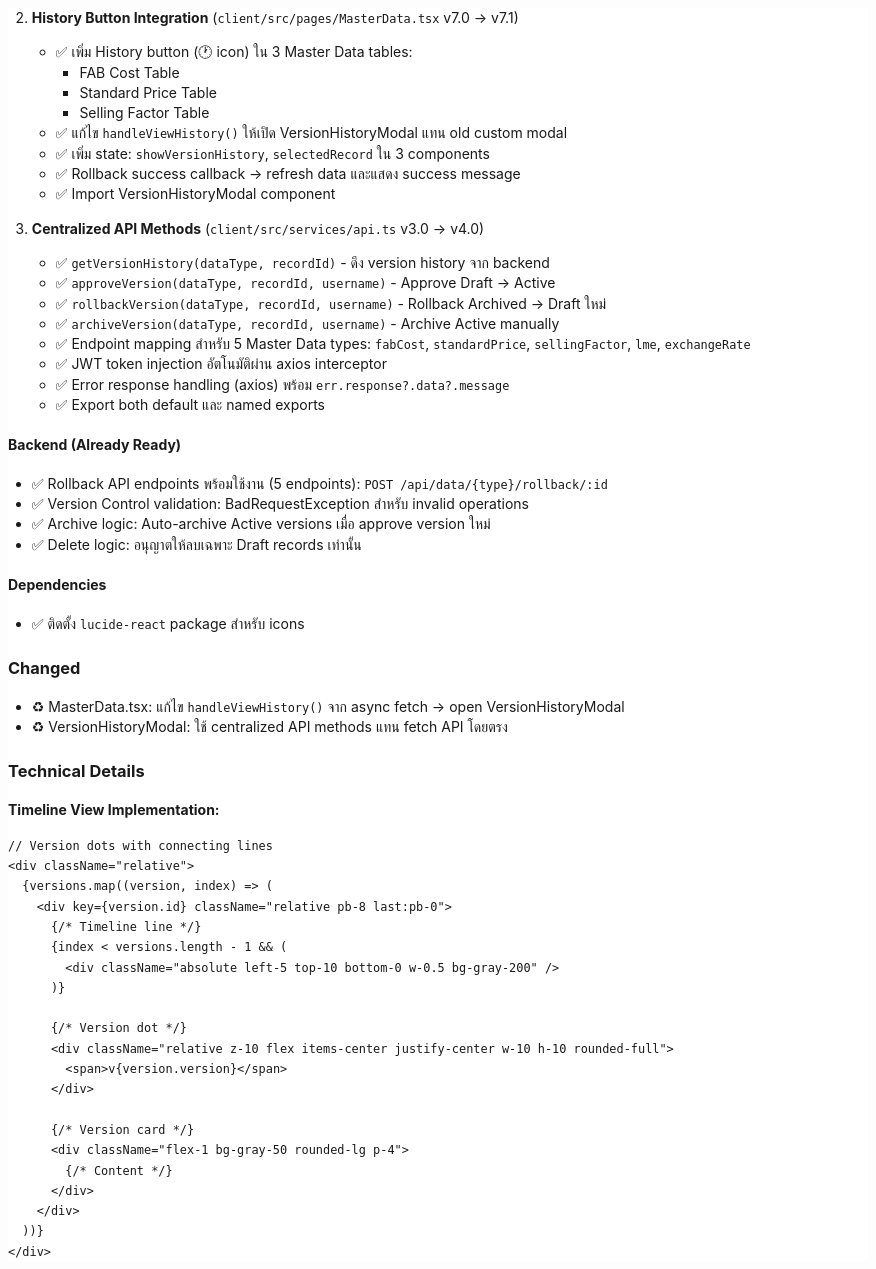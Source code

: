 2. **History Button Integration** (`client/src/pages/MasterData.tsx` v7.0 → v7.1)
   - ✅ เพิ่ม History button (🕐 icon) ใน 3 Master Data tables:
     - FAB Cost Table
     - Standard Price Table
     - Selling Factor Table
   - ✅ แก้ไข `handleViewHistory()` ให้เปิด VersionHistoryModal แทน old custom modal
   - ✅ เพิ่ม state: `showVersionHistory`, `selectedRecord` ใน 3 components
   - ✅ Rollback success callback → refresh data และแสดง success message
   - ✅ Import VersionHistoryModal component

3. **Centralized API Methods** (`client/src/services/api.ts` v3.0 → v4.0)
   - ✅ `getVersionHistory(dataType, recordId)` - ดึง version history จาก backend
   - ✅ `approveVersion(dataType, recordId, username)` - Approve Draft → Active
   - ✅ `rollbackVersion(dataType, recordId, username)` - Rollback Archived → Draft ใหม่
   - ✅ `archiveVersion(dataType, recordId, username)` - Archive Active manually
   - ✅ Endpoint mapping สำหรับ 5 Master Data types: `fabCost`, `standardPrice`, `sellingFactor`, `lme`, `exchangeRate`
   - ✅ JWT token injection อัตโนมัติผ่าน axios interceptor
   - ✅ Error response handling (axios) พร้อม `err.response?.data?.message`
   - ✅ Export both default และ named exports

#### Backend (Already Ready)
- ✅ Rollback API endpoints พร้อมใช้งาน (5 endpoints): `POST /api/data/{type}/rollback/:id`
- ✅ Version Control validation: BadRequestException สำหรับ invalid operations
- ✅ Archive logic: Auto-archive Active versions เมื่อ approve version ใหม่
- ✅ Delete logic: อนุญาตให้ลบเฉพาะ Draft records เท่านั้น

#### Dependencies
- ✅ ติดตั้ง `lucide-react` package สำหรับ icons

### Changed
- ♻️ MasterData.tsx: แก้ไข `handleViewHistory()` จาก async fetch → open VersionHistoryModal
- ♻️ VersionHistoryModal: ใช้ centralized API methods แทน fetch API โดยตรง

### Technical Details
**Timeline View Implementation:**
```tsx
// Version dots with connecting lines
<div className="relative">
  {versions.map((version, index) => (
    <div key={version.id} className="relative pb-8 last:pb-0">
      {/* Timeline line */}
      {index < versions.length - 1 && (
        <div className="absolute left-5 top-10 bottom-0 w-0.5 bg-gray-200" />
      )}

      {/* Version dot */}
      <div className="relative z-10 flex items-center justify-center w-10 h-10 rounded-full">
        <span>v{version.version}</span>
      </div>

      {/* Version card */}
      <div className="flex-1 bg-gray-50 rounded-lg p-4">
        {/* Content */}
      </div>
    </div>
  ))}
</div>
```

